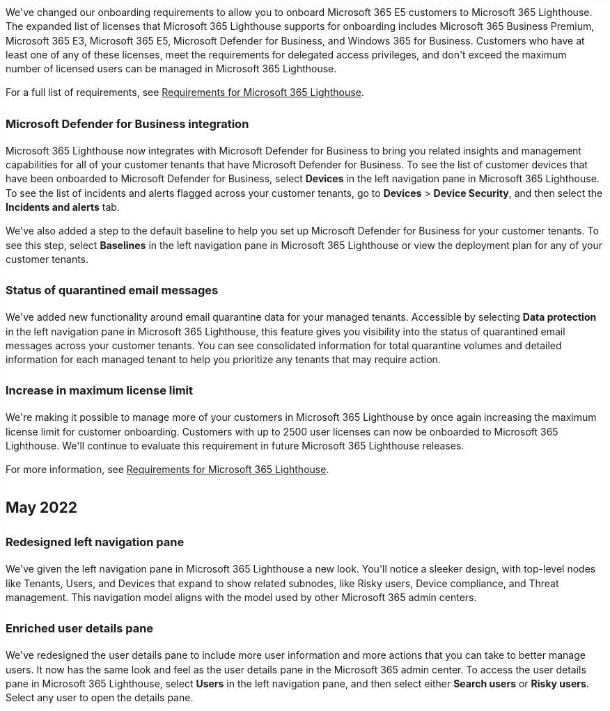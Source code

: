 We've changed our onboarding requirements to allow you to onboard Microsoft 365 E5 customers to Microsoft 365 Lighthouse. The expanded list of licenses that Microsoft 365 Lighthouse supports for onboarding includes Microsoft 365 Business Premium, Microsoft 365 E3, Microsoft 365 E5, Microsoft Defender for Business, and Windows 365 for Business. Customers who have at least one of any of these licenses, meet the requirements for delegated access privileges, and don't exceed the maximum number of licensed users can be managed in Microsoft 365 Lighthouse.

For a full list of requirements, see [Requirements for Microsoft 365 Lighthouse](m365-lighthouse-requirements.md).

### Microsoft Defender for Business integration

Microsoft 365 Lighthouse now integrates with Microsoft Defender for Business to bring you related insights and management capabilities for all of your customer tenants that have Microsoft Defender for Business. To see the list of customer devices that have been onboarded to Microsoft Defender for Business, select **Devices** in the left navigation pane in Microsoft 365 Lighthouse. To see the list of incidents and alerts flagged across your customer tenants, go to **Devices** > **Device Security**, and then select the **Incidents and alerts** tab.

We've also added a step to the default baseline to help you set up Microsoft Defender for Business for your customer tenants. To see this step, select **Baselines** in the left navigation pane in Microsoft 365 Lighthouse or view the deployment plan for any of your customer tenants.

### Status of quarantined email messages

We've added new functionality around email quarantine data for your managed tenants. Accessible by selecting **Data protection** in the left navigation pane in Microsoft 365 Lighthouse, this feature gives you visibility into the status of quarantined email messages across your customer tenants. You can see consolidated information for total quarantine volumes and detailed information for each managed tenant to help you prioritize any tenants that may require action.

### Increase in maximum license limit

We're making it possible to manage more of your customers in Microsoft 365 Lighthouse by once again increasing the maximum license limit for customer onboarding. Customers with up to 2500 user licenses can now be onboarded to Microsoft 365 Lighthouse. We'll continue to evaluate this requirement in future Microsoft 365 Lighthouse releases.

For more information, see [Requirements for Microsoft 365 Lighthouse](m365-lighthouse-requirements.md).

## May 2022

### Redesigned left navigation pane

We've given the left navigation pane in Microsoft 365 Lighthouse a new look. You'll notice a sleeker design, with top-level nodes like Tenants, Users, and Devices that expand to show related subnodes, like Risky users, Device compliance, and Threat management. This navigation model aligns with the model used by other Microsoft 365 admin centers.

### Enriched user details pane

We've redesigned the user details pane to include more user information and more actions that you can take to better manage users. It now has the same look and feel as the user details pane in the Microsoft 365 admin center. To access the user details pane in Microsoft 365 Lighthouse, select **Users** in the left navigation pane, and then select either **Search users** or **Risky users**. Select any user to open the details pane.
